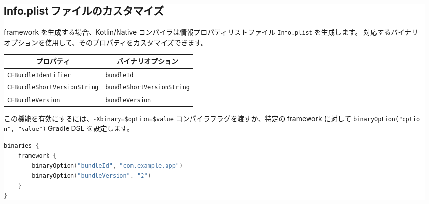 ## Info.plist ファイルのカスタマイズ

framework を生成する場合、Kotlin/Native コンパイラは情報プロパティリストファイル `Info.plist` を生成します。
対応するバイナリオプションを使用して、そのプロパティをカスタマイズできます。

| プロパティ                     | バイナリオプション              |
|------------------------------|----------------------------|
| `CFBundleIdentifier`         | `bundleId`                 |
| `CFBundleShortVersionString` | `bundleShortVersionString` |
| `CFBundleVersion`            | `bundleVersion`            |

この機能を有効にするには、`-Xbinary=$option=$value` コンパイラフラグを渡すか、特定の framework に対して
`binaryOption("option", "value")` Gradle DSL を設定します。

```kotlin
binaries {
    framework {
        binaryOption("bundleId", "com.example.app")
        binaryOption("bundleVersion", "2")
    }
}
```